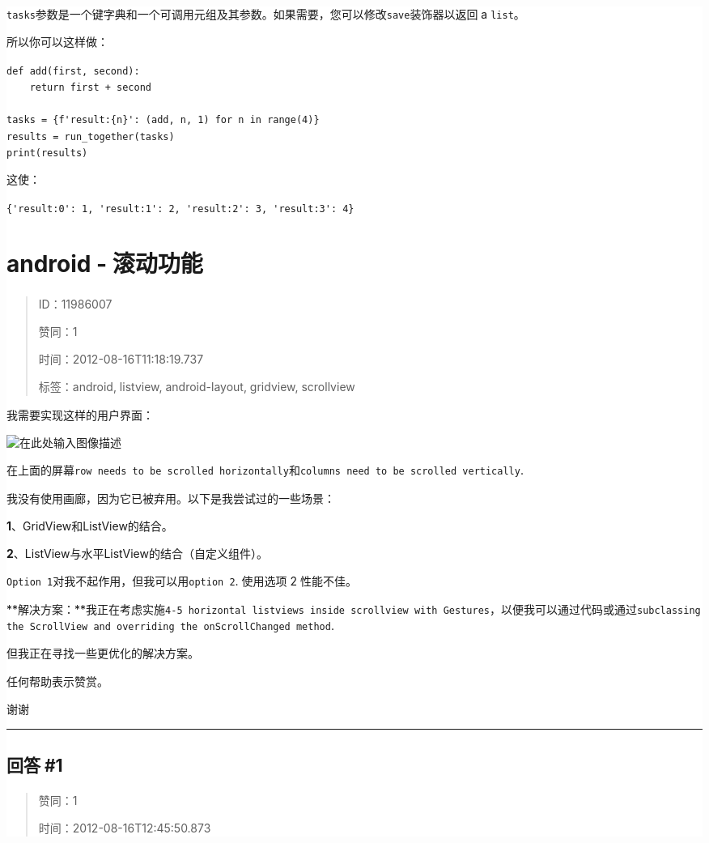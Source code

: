`tasks`参数是一个键字典和一个可调用元组及其参数。如果需要，您可以修改`save`装饰器以返回 a `list`。

所以你可以这样做：

```
def add(first, second):
    return first + second

tasks = {f'result:{n}': (add, n, 1) for n in range(4)}
results = run_together(tasks)
print(results) 
```

这使：

```
{'result:0': 1, 'result:1': 2, 'result:2': 3, 'result:3': 4} 
```

# android - 滚动功能

> ID：11986007
> 
> 赞同：1
> 
> 时间：2012-08-16T11:18:19.737
> 
> 标签：android, listview, android-layout, gridview, scrollview

我需要实现这样的用户界面：

![在此处输入图像描述](../Images/1f4c665110bce6ab8cb3f65ca904c153.png)

在上面的屏幕`row needs to be scrolled horizontally`和`columns need to be scrolled vertically`.

我没有使用画廊，因为它已被弃用。以下是我尝试过的一些场景：

**1**、GridView和ListView的结合。

**2**、ListView与水平ListView的结合（自定义组件）。

`Option 1`对我不起作用，但我可以用`option 2`. 使用选项 2 性能不佳。

**解决方案：**我正在考虑实施`4-5 horizontal listviews inside scrollview with Gestures`，以便我可以通过代码或通过`subclassing the ScrollView and overriding the onScrollChanged method`.

但我正在寻找一些更优化的解决方案。

任何帮助表示赞赏。

谢谢

* * *

## 回答 #1

> 赞同：1
> 
> 时间：2012-08-16T12:45:50.873
